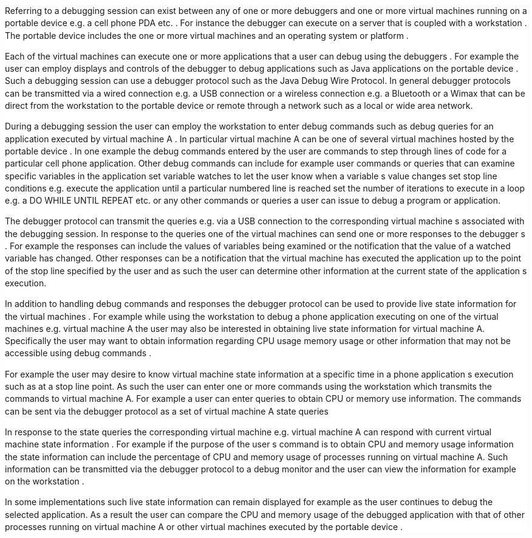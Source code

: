Referring to a debugging session can exist between any of one or more debuggers and one or more virtual machines running on a portable device e.g. a cell phone PDA etc. . For instance the debugger can execute on a server that is coupled with a workstation . The portable device includes the one or more virtual machines and an operating system or platform .

Each of the virtual machines can execute one or more applications that a user can debug using the debuggers . For example the user can employ displays and controls of the debugger to debug applications such as Java applications on the portable device . Such a debugging session can use a debugger protocol such as the Java Debug Wire Protocol. In general debugger protocols can be transmitted via a wired connection e.g. a USB connection or a wireless connection e.g. a Bluetooth or a Wimax that can be direct from the workstation to the portable device or remote through a network such as a local or wide area network.

During a debugging session the user can employ the workstation to enter debug commands such as debug queries for an application executed by virtual machine A . In particular virtual machine A can be one of several virtual machines hosted by the portable device . In one example the debug commands entered by the user are commands to step through lines of code for a particular cell phone application. Other debug commands can include for example user commands or queries that can examine specific variables in the application set variable watches to let the user know when a variable s value changes set stop line conditions e.g. execute the application until a particular numbered line is reached set the number of iterations to execute in a loop e.g. a DO WHILE UNTIL REPEAT etc. or any other commands or queries a user can issue to debug a program or application.

The debugger protocol can transmit the queries e.g. via a USB connection to the corresponding virtual machine s associated with the debugging session. In response to the queries one of the virtual machines can send one or more responses to the debugger s . For example the responses can include the values of variables being examined or the notification that the value of a watched variable has changed. Other responses can be a notification that the virtual machine has executed the application up to the point of the stop line specified by the user and as such the user can determine other information at the current state of the application s execution.

In addition to handling debug commands and responses the debugger protocol can be used to provide live state information for the virtual machines . For example while using the workstation to debug a phone application executing on one of the virtual machines e.g. virtual machine A the user may also be interested in obtaining live state information for virtual machine A. Specifically the user may want to obtain information regarding CPU usage memory usage or other information that may not be accessible using debug commands .

For example the user may desire to know virtual machine state information at a specific time in a phone application s execution such as at a stop line point. As such the user can enter one or more commands using the workstation which transmits the commands to virtual machine A. For example a user can enter queries to obtain CPU or memory use information. The commands can be sent via the debugger protocol as a set of virtual machine A state queries

In response to the state queries the corresponding virtual machine e.g. virtual machine A can respond with current virtual machine state information . For example if the purpose of the user s command is to obtain CPU and memory usage information the state information can include the percentage of CPU and memory usage of processes running on virtual machine A. Such information can be transmitted via the debugger protocol to a debug monitor and the user can view the information for example on the workstation .

In some implementations such live state information can remain displayed for example as the user continues to debug the selected application. As a result the user can compare the CPU and memory usage of the debugged application with that of other processes running on virtual machine A or other virtual machines executed by the portable device .
